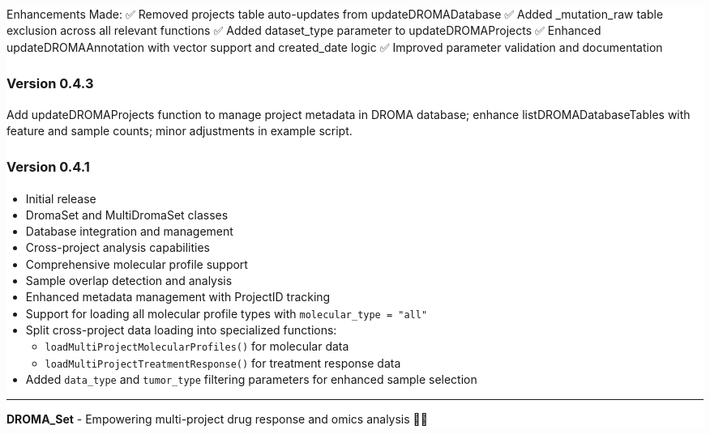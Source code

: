 Enhancements Made:
✅ Removed projects table auto-updates from updateDROMADatabase
✅ Added _mutation_raw table exclusion across all relevant functions
✅ Added dataset_type parameter to updateDROMAProjects
✅ Enhanced updateDROMAAnnotation with vector support and created_date logic
✅ Improved parameter validation and documentation

### Version 0.4.3
Add updateDROMAProjects function to manage project metadata in DROMA database; enhance listDROMADatabaseTables with feature and sample counts; minor adjustments in example script.

### Version 0.4.1
- Initial release
- DromaSet and MultiDromaSet classes
- Database integration and management
- Cross-project analysis capabilities
- Comprehensive molecular profile support
- Sample overlap detection and analysis
- Enhanced metadata management with ProjectID tracking
- Support for loading all molecular profile types with `molecular_type = "all"`
- Split cross-project data loading into specialized functions:
  - `loadMultiProjectMolecularProfiles()` for molecular data
  - `loadMultiProjectTreatmentResponse()` for treatment response data
- Added `data_type` and `tumor_type` filtering parameters for enhanced sample selection

---

**DROMA_Set** - Empowering multi-project drug response and omics analysis 🧬💊
